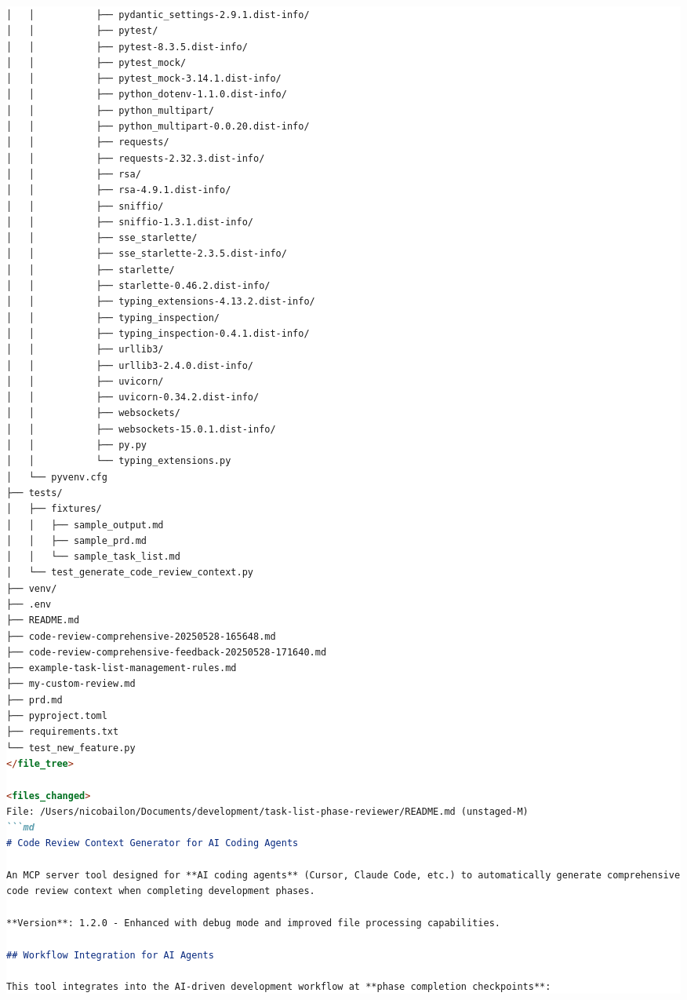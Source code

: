 ```md
│   │           ├── pydantic_settings-2.9.1.dist-info/
│   │           ├── pytest/
│   │           ├── pytest-8.3.5.dist-info/
│   │           ├── pytest_mock/
│   │           ├── pytest_mock-3.14.1.dist-info/
│   │           ├── python_dotenv-1.1.0.dist-info/
│   │           ├── python_multipart/
│   │           ├── python_multipart-0.0.20.dist-info/
│   │           ├── requests/
│   │           ├── requests-2.32.3.dist-info/
│   │           ├── rsa/
│   │           ├── rsa-4.9.1.dist-info/
│   │           ├── sniffio/
│   │           ├── sniffio-1.3.1.dist-info/
│   │           ├── sse_starlette/
│   │           ├── sse_starlette-2.3.5.dist-info/
│   │           ├── starlette/
│   │           ├── starlette-0.46.2.dist-info/
│   │           ├── typing_extensions-4.13.2.dist-info/
│   │           ├── typing_inspection/
│   │           ├── typing_inspection-0.4.1.dist-info/
│   │           ├── urllib3/
│   │           ├── urllib3-2.4.0.dist-info/
│   │           ├── uvicorn/
│   │           ├── uvicorn-0.34.2.dist-info/
│   │           ├── websockets/
│   │           ├── websockets-15.0.1.dist-info/
│   │           ├── py.py
│   │           └── typing_extensions.py
│   └── pyvenv.cfg
├── tests/
│   ├── fixtures/
│   │   ├── sample_output.md
│   │   ├── sample_prd.md
│   │   └── sample_task_list.md
│   └── test_generate_code_review_context.py
├── venv/
├── .env
├── README.md
├── code-review-comprehensive-20250528-165648.md
├── code-review-comprehensive-feedback-20250528-171640.md
├── example-task-list-management-rules.md
├── my-custom-review.md
├── prd.md
├── pyproject.toml
├── requirements.txt
└── test_new_feature.py
</file_tree>

<files_changed>
File: /Users/nicobailon/Documents/development/task-list-phase-reviewer/README.md (unstaged-M)
```md
# Code Review Context Generator for AI Coding Agents

An MCP server tool designed for **AI coding agents** (Cursor, Claude Code, etc.) to automatically generate comprehensive code review context when completing development phases.

**Version**: 1.2.0 - Enhanced with debug mode and improved file processing capabilities.

## Workflow Integration for AI Agents

This tool integrates into the AI-driven development workflow at **phase completion checkpoints**:

```